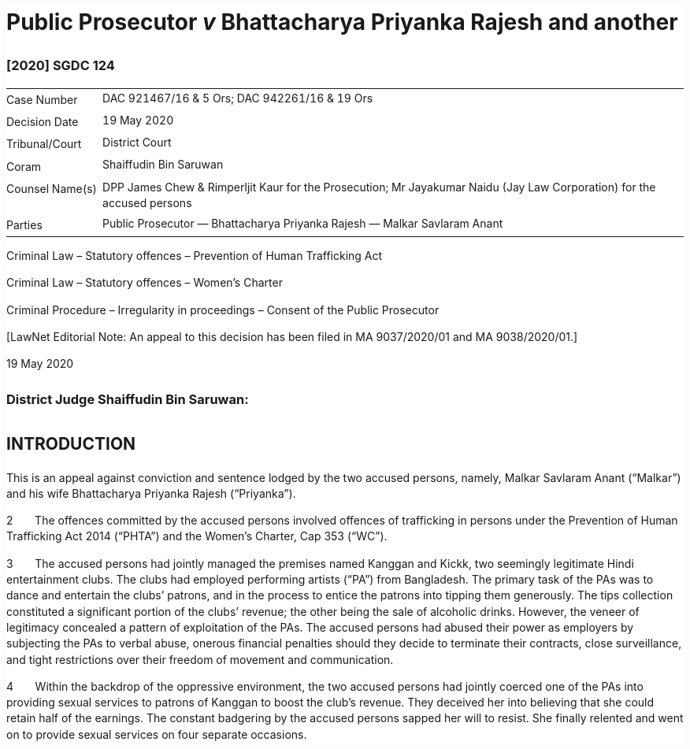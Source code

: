 <style>.footnotes::before { content: "Footnotes:"; }</style>
# Public Prosecutor _v_ Bhattacharya Priyanka Rajesh and another  

### \[2020\] SGDC 124

<table id="info-table"><tbody><tr class="info-row"><td class="txt-label" style="padding: 4px 0px; white-space: nowrap" valign="top">Case Number</td><td class="txt-body">DAC 921467/16 &amp; 5 Ors; DAC 942261/16 &amp; 19 Ors</td></tr><tr class="info-row"><td class="txt-label" style="padding: 4px 0px; white-space: nowrap" valign="top">Decision Date</td><td class="txt-body">19 May 2020</td></tr><tr class="info-row"><td class="txt-label" style="padding: 4px 0px; white-space: nowrap" valign="top">Tribunal/Court</td><td class="txt-body">District Court</td></tr><tr class="info-row"><td class="txt-label" style="padding: 4px 0px; white-space: nowrap" valign="top">Coram</td><td class="txt-body">Shaiffudin Bin Saruwan</td></tr><tr class="info-row"><td class="txt-label" style="padding: 4px 0px; white-space: nowrap" valign="top">Counsel Name(s)</td><td class="txt-body">DPP James Chew &amp; Rimperljit Kaur for the Prosecution; Mr Jayakumar Naidu (Jay Law Corporation) for the accused persons</td></tr><tr class="info-row"><td class="txt-label" style="padding: 4px 0px; white-space: nowrap" valign="top">Parties</td><td class="txt-body">Public Prosecutor — Bhattacharya Priyanka Rajesh — Malkar Savlaram Anant</td></tr></tbody></table>

Criminal Law – Statutory offences – Prevention of Human Trafficking Act

Criminal Law – Statutory offences – Women’s Charter

Criminal Procedure – Irregularity in proceedings – Consent of the Public Prosecutor

\[LawNet Editorial Note: An appeal to this decision has been filed in MA 9037/2020/01 and MA 9038/2020/01.\]

19 May 2020

### District Judge Shaiffudin Bin Saruwan:

## INTRODUCTION

This is an appeal against conviction and sentence lodged by the two accused persons, namely, Malkar Savlaram Anant (“Malkar”) and his wife Bhattacharya Priyanka Rajesh (“Priyanka”).

2       The offences committed by the accused persons involved offences of trafficking in persons under the Prevention of Human Trafficking Act 2014 (“PHTA”) and the Women’s Charter, Cap 353 (“WC”).

3       The accused persons had jointly managed the premises named Kanggan and Kickk, two seemingly legitimate Hindi entertainment clubs. The clubs had employed performing artists (“PA”) from Bangladesh. The primary task of the PAs was to dance and entertain the clubs’ patrons, and in the process to entice the patrons into tipping them generously. The tips collection constituted a significant portion of the clubs’ revenue; the other being the sale of alcoholic drinks. However, the veneer of legitimacy concealed a pattern of exploitation of the PAs. The accused persons had abused their power as employers by subjecting the PAs to verbal abuse, onerous financial penalties should they decide to terminate their contracts, close surveillance, and tight restrictions over their freedom of movement and communication.

4       Within the backdrop of the oppressive environment, the two accused persons had jointly coerced one of the PAs into providing sexual services to patrons of Kanggan to boost the club’s revenue. They deceived her into believing that she could retain half of the earnings. The constant badgering by the accused persons sapped her will to resist. She finally relented and went on to provide sexual services on four separate occasions.


[^1]: \[1956\] 1 MLJ 231.
[^2]: \[1968-1970\] SLR(R) 839; <span class="citation">\[1970\] SGHC 18</span>.
[^3]: AIR 2001 SC 3312 (At Tab B of the Prosecution’s Bundle of Authorities)
[^4]: <span class="citation">\[2001\] 3 SLR(R) 592</span> (can be found at Tab A of the Prosecution’s Bundle of Authority)
[^5]: <span class="citation">\[2006\] 4 SLR 45</span> (found at Tab B of the Prosecution’s Bundle of Authority)
[^6]: Exhibit PS1.
[^7]: Exhibit P19.
[^8]: NE, 15 Dec 17, page 39 lines 9-10; page 41 lines 11-23; page 42 lines 10-16; page 44 lines 13-28.
[^9]: NE, 28 Jun 18, page 10 lines 7-14; page 11; page 13 lines 4-11.
[^10]: NE, 26 Jul 18, pages 23 to 24.
[^11]: NE, 1 Nov 17, page 25 line 5; page 27 line 18; page 31 lines 23-24.
[^12]: NE, 27 Jun 18, page 69 line 25 to page 70 line 13; 28 Jun 18, page 14 line 28 to page 15 line 29.
[^13]: NE, 26 Jul 18, page 9 lines 29-32; page 24 lines 26-29.
[^14]: NE, 1 Nov 17, page 28 lines 20-21; page 29 lines 11-38; page 30 lines 21-22; page 31 lines 9-10.
[^15]: NE, 27 Jun 18, page 72 lines 17-32.
[^16]: NE, 26 Jul 18, page 9 lines 1-16; page 21 to page 22 line 2.
[^17]: Exhibit P9.
[^18]: NE, 1 Nov 17, page 13 lines 8-10 and page 24 line 13; 15 Dec 17, page 19 lines 10-27.
[^19]: NE, 27 Jun 18, page 73 lines 5-20; 28 Jun 18, page 21 lines 7-26.
[^20]: NE, 26 Jul 18, page 3, lines 27-31; page 9 lines 20-23, page 16 lines 10-15.
[^21]: NE, 15 Dec 17, page 34 lines 10-27.
[^22]: NE, 28 Jun 18, page 8 line 24 to page 9 line 2.
[^23]: NE, 26 Jul 18, page 22 lines 3-21.
[^24]: NE, 1 Nov 17, page 33 line 10 to page 34 line 1-20.
[^25]: NE, 1 Nov 17, page 59 lines 1-28.
[^26]: NE, 1 Nov 17, page 58 lines 3-6.
[^27]: NE, 1 Nov 17, pages 65 line 1 to page 68 line 29.
[^28]: NE, 27 Jun 18, page 78 line 15 to page 79 line 13.
[^29]: NE, 28 Jun 18, page 24 line 29 to page 30 line 2.
[^30]: NE, 26 Jul 18, page 11 lines 2-19.
[^31]: At Q&A16.
[^32]: Exhibits P4, P4T, P6, P6T and P10.
[^33]: Q&A33 to Q&A35.
[^34]: NE, 27 Jun 18, page 78-81.
[^35]: NE, 28 Jun 18, page 22 line 31 to page 24 line 16.
[^36]: NE, 28 Jun 18, page 34 lines 3-19.
[^37]: Exhibit PS1 - Statement of Agreed Facts (ASOF).
[^38]: Exhibit P19, at \[7\] to \[9\].
[^39]: NE, 28 Jun 18, page 5 lines 1-8; page 76 lines 7-27.
[^40]: NE, 28 Jun 18, page 22 line 32 to page 23 line 1.
[^41]: Exhibit P17, Q&A18 to Q&A20.
[^42]: Exhibit P19, at \[8\].
[^43]: Cap 97, Rev Ed 1997.
[^44]: Exhibit P15, at \[5\].
[^45]: Exhibit P15 at \[13\]
[^46]: NE, 28 Jun 18, page 27 line 19 to page 33 line 21.
[^47]: Exhibit P17.
[^48]: Ibid, Q&A33 to Q&A37.
[^49]: Exhibit P19 at \[10\].
[^50]: NE, 24 Jun 19, page 45 line 22 to page 46 line 5; page 51 lines 6-14; page 54 line 24 to page 55 line 15.
[^51]: NE, 24 Jun 19, page 61 line 22 to page 61 line 4.
[^52]: Singapore Parliamentary Debate: Official Report (3 Nov 2014) vol 92 (at Tab C of the Prosecution’s Bundle of Authority.
[^53]: Ibid.
[^54]: <span class="citation">\[2014\] 4 SLR 892</span> (at Tab A of the Prosecution’s Bundle of Authorities).
[^55]: <span class="citation">\[2019\] SGHC 64</span> (at Tab D of the Prosecution’s Bundle of Authorities).
[^56]: \[2010\] EWCA 2880 at \[17\] (at Tab E of the Prosecution’s Bundle of Authorities).
[^57]: <span class="citation">\[2018\] SGDC 312</span>
[^58]: _Poh Boon Kiat_ at \[78\]. See also the Prosecution’s Submission on Sentence at \[8\].
[^59]: See footnote 52.
[^60]: _Poh Boon Kiat_ at \[60\], citing _Ong Chee Eng v PP_ <span class="citation">\[2012\] 3 SLR 776</span>.
[^61]: _Tay Wee Kiat and another v PP and another appeal_ <span class="citation">\[2018\] 5 SLR 438</span> at \[6\] to \[11\].
[^62]: NE, 28 Jun 18, page 21 lines 7-10.